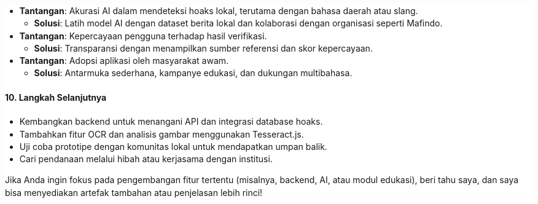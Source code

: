 - **Tantangan**: Akurasi AI dalam mendeteksi hoaks lokal, terutama dengan bahasa daerah atau slang.  
  - **Solusi**: Latih model AI dengan dataset berita lokal dan kolaborasi dengan organisasi seperti Mafindo.  
- **Tantangan**: Kepercayaan pengguna terhadap hasil verifikasi.  
  - **Solusi**: Transparansi dengan menampilkan sumber referensi dan skor kepercayaan.  
- **Tantangan**: Adopsi aplikasi oleh masyarakat awam.  
  - **Solusi**: Antarmuka sederhana, kampanye edukasi, dan dukungan multibahasa.

#### **10\. Langkah Selanjutnya**

- Kembangkan backend untuk menangani API dan integrasi database hoaks.  
- Tambahkan fitur OCR dan analisis gambar menggunakan Tesseract.js.  
- Uji coba prototipe dengan komunitas lokal untuk mendapatkan umpan balik.  
- Cari pendanaan melalui hibah atau kerjasama dengan institusi.

Jika Anda ingin fokus pada pengembangan fitur tertentu (misalnya, backend, AI, atau modul edukasi), beri tahu saya, dan saya bisa menyediakan artefak tambahan atau penjelasan lebih rinci\!